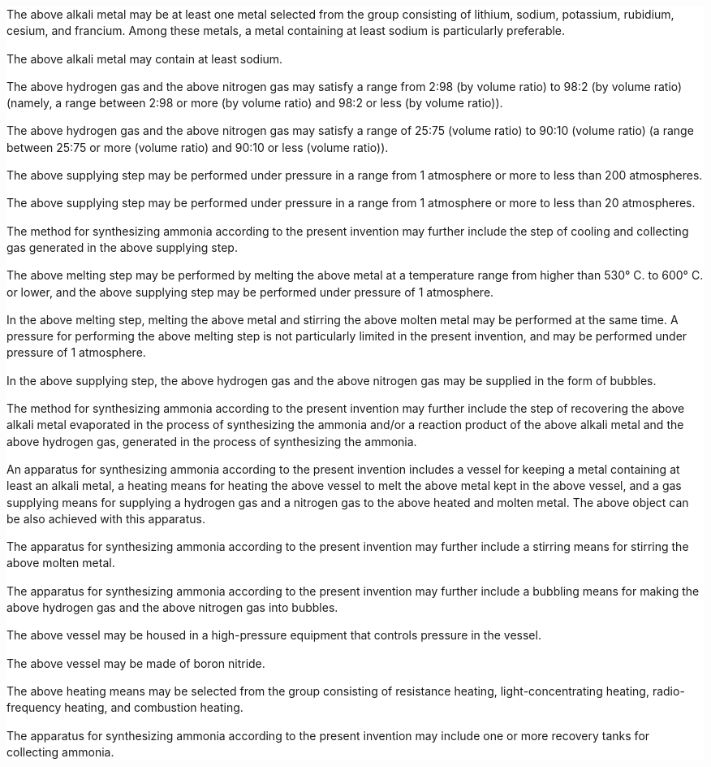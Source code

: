 The above alkali metal may be at least one metal selected from the group consisting of lithium, sodium, potassium, rubidium, cesium, and francium. Among these metals, a metal containing at least sodium is particularly preferable.

The above alkali metal may contain at least sodium.

The above hydrogen gas and the above nitrogen gas may satisfy a range from 2:98 (by volume ratio) to 98:2 (by volume ratio) (namely, a range between 2:98 or more (by volume ratio) and 98:2 or less (by volume ratio)).

The above hydrogen gas and the above nitrogen gas may satisfy a range of 25:75 (volume ratio) to 90:10 (volume ratio) (a range between 25:75 or more (volume ratio) and 90:10 or less (volume ratio)).

The above supplying step may be performed under pressure in a range from 1 atmosphere or more to less than 200 atmospheres.

The above supplying step may be performed under pressure in a range from 1 atmosphere or more to less than 20 atmospheres.

The method for synthesizing ammonia according to the present invention may further include the step of cooling and collecting gas generated in the above supplying step.

The above melting step may be performed by melting the above metal at a temperature range from higher than 530° C. to 600° C. or lower, and the above supplying step may be performed under pressure of 1 atmosphere.

In the above melting step, melting the above metal and stirring the above molten metal may be performed at the same time. A pressure for performing the above melting step is not particularly limited in the present invention, and may be performed under pressure of 1 atmosphere.

In the above supplying step, the above hydrogen gas and the above nitrogen gas may be supplied in the form of bubbles.

The method for synthesizing ammonia according to the present invention may further include the step of recovering the above alkali metal evaporated in the process of synthesizing the ammonia and/or a reaction product of the above alkali metal and the above hydrogen gas, generated in the process of synthesizing the ammonia.

An apparatus for synthesizing ammonia according to the present invention includes a vessel for keeping a metal containing at least an alkali metal, a heating means for heating the above vessel to melt the above metal kept in the above vessel, and a gas supplying means for supplying a hydrogen gas and a nitrogen gas to the above heated and molten metal. The above object can be also achieved with this apparatus.

The apparatus for synthesizing ammonia according to the present invention may further include a stirring means for stirring the above molten metal.

The apparatus for synthesizing ammonia according to the present invention may further include a bubbling means for making the above hydrogen gas and the above nitrogen gas into bubbles.

The above vessel may be housed in a high-pressure equipment that controls pressure in the vessel.

The above vessel may be made of boron nitride.

The above heating means may be selected from the group consisting of resistance heating, light-concentrating heating, radio-frequency heating, and combustion heating.

The apparatus for synthesizing ammonia according to the present invention may include one or more recovery tanks for collecting ammonia.
